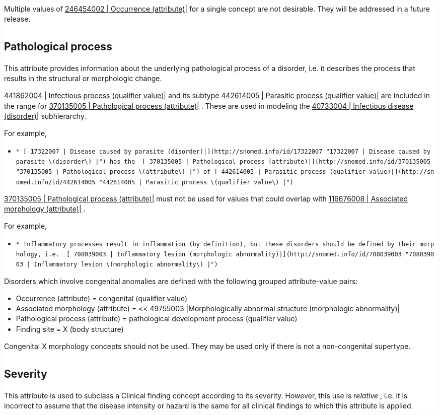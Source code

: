 Multiple values of [246454002 | Occurrence (attribute)|](http://snomed.info/id/246454002) for a single concept are not desirable. They will be addressed in a future release.

## Pathological process

This attribute provides information about the underlying pathological process of a disorder, i.e. it describes the process that results in the structural or morphologic change.

[441862004 | Infectious process (qualifier value)|](http://snomed.info/id/441862004) and its subtype [442614005 | Parasitic process (qualifier value)|](http://snomed.info/id/442614005) are included in the range for [370135005 | Pathological process (attribute)|](http://snomed.info/id/370135005) . These are used in modeling the [40733004 | Infectious disease (disorder)|](http://snomed.info/id/40733004) subhierarchy.

For example,

* ```
  * [ 17322007 | Disease caused by parasite (disorder)|](http://snomed.info/id/17322007 "17322007 | Disease caused by parasite \(disorder\) |") has the  [ 370135005 | Pathological process (attribute)|](http://snomed.info/id/370135005 "370135005 | Pathological process \(attribute\) |") of [ 442614005 | Parasitic process (qualifier value)|](http://snomed.info/id/442614005 "442614005 | Parasitic process \(qualifier value\) |")
  ```

[370135005 | Pathological process (attribute)|](http://snomed.info/id/370135005) must not be used for values that could overlap with [116676008 | Associated morphology (attribute)|](http://snomed.info/id/116676008) .

For example,

* ```
  * Inflammatory processes result in inflammation (by definition), but these disorders should be defined by their morphology, i.e.  [ 708039003 | Inflammatory lesion (morphologic abnormality)|](http://snomed.info/id/708039003 "708039003 | Inflammatory lesion \(morphologic abnormality\) |")
  ```

Disorders which involve congenital anomalies are defined with the following grouped attribute-value pairs:

* Occurrence (attribute) = congenital (qualifier value)
* Associated morphology (attribute) = << 49755003 |Morphologically abnormal structure (morphologic abnormality)|
* Pathological process (attribute) = pathological development process (qualifier value)
* Finding site = X (body structure)

Congenital X morphology concepts should not be used. They may be used only if there is not a non-congenital supertype.

## Severity

This attribute is used to subclass a Clinical finding concept according to its severity. However, this use is _relative_ , i.e. it is incorrect to assume that the disease intensity or hazard is the same for all clinical findings to which this attribute is applied.
